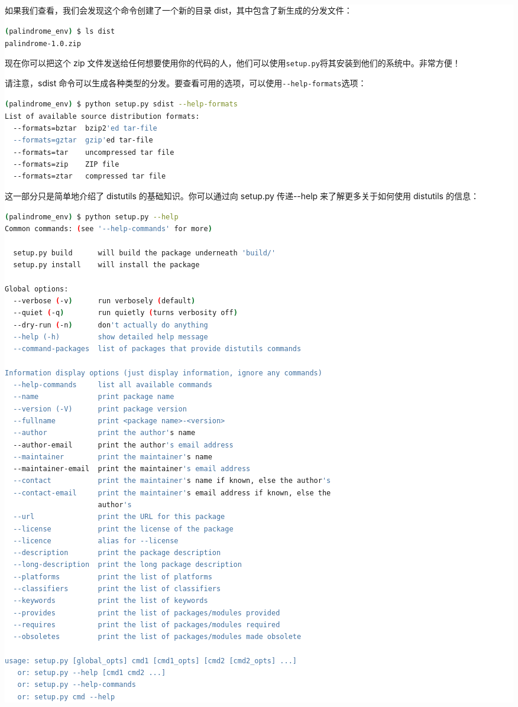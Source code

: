 如果我们查看，我们会发现这个命令创建了一个新的目录 dist，其中包含了新生成的分发文件：

```sh
(palindrome_env) $ ls dist
palindrome-1.0.zip
```

现在你可以把这个 zip 文件发送给任何想要使用你的代码的人，他们可以使用`setup.py`将其安装到他们的系统中。非常方便！

请注意，sdist 命令可以生成各种类型的分发。要查看可用的选项，可以使用`--help-formats`选项：

```sh
(palindrome_env) $ python setup.py sdist --help-formats
List of available source distribution formats:
  --formats=bztar  bzip2'ed tar-file
  --formats=gztar  gzip'ed tar-file
  --formats=tar    uncompressed tar file
  --formats=zip    ZIP file
  --formats=ztar   compressed tar file
```

这一部分只是简单地介绍了 distutils 的基础知识。你可以通过向 setup.py 传递--help 来了解更多关于如何使用 distutils 的信息：

```sh
(palindrome_env) $ python setup.py --help
Common commands: (see '--help-commands' for more)

  setup.py build      will build the package underneath 'build/'
  setup.py install    will install the package

Global options:
  --verbose (-v)      run verbosely (default)
  --quiet (-q)        run quietly (turns verbosity off)
  --dry-run (-n)      don't actually do anything
  --help (-h)         show detailed help message
  --command-packages  list of packages that provide distutils commands

Information display options (just display information, ignore any commands)
  --help-commands     list all available commands
  --name              print package name
  --version (-V)      print package version
  --fullname          print <package name>-<version>
  --author            print the author's name
  --author-email      print the author's email address
  --maintainer        print the maintainer's name
  --maintainer-email  print the maintainer's email address
  --contact           print the maintainer's name if known, else the author's
  --contact-email     print the maintainer's email address if known, else the
                      author's
  --url               print the URL for this package
  --license           print the license of the package
  --licence           alias for --license
  --description       print the package description
  --long-description  print the long package description
  --platforms         print the list of platforms
  --classifiers       print the list of classifiers
  --keywords          print the list of keywords
  --provides          print the list of packages/modules provided
  --requires          print the list of packages/modules required
  --obsoletes         print the list of packages/modules made obsolete

usage: setup.py [global_opts] cmd1 [cmd1_opts] [cmd2 [cmd2_opts] ...]
   or: setup.py --help [cmd1 cmd2 ...]
   or: setup.py --help-commands
   or: setup.py cmd --help
```
